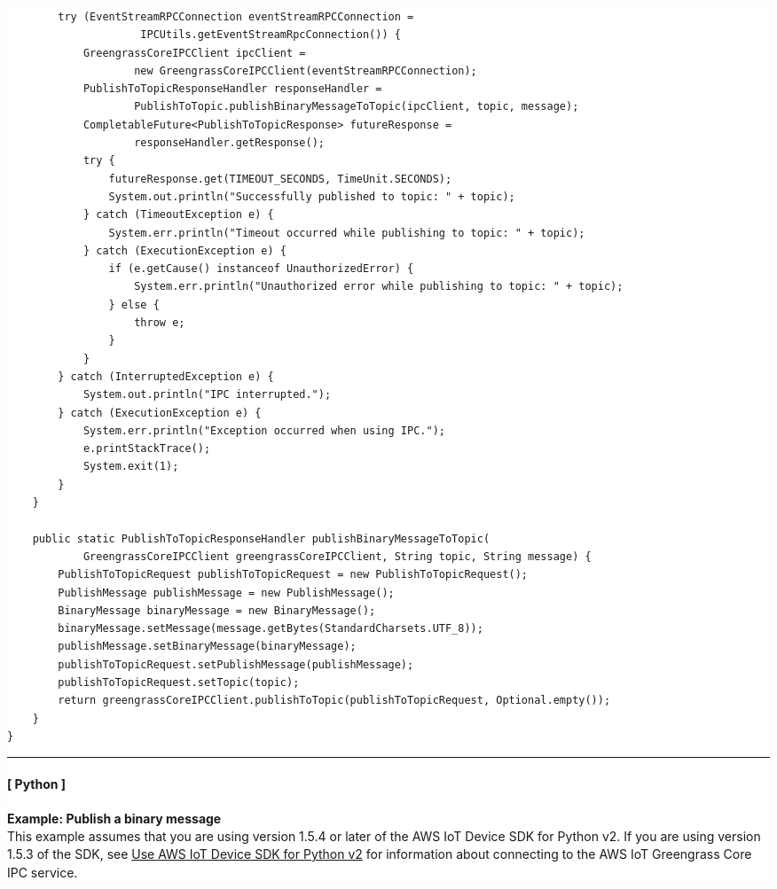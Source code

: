 ```
        try (EventStreamRPCConnection eventStreamRPCConnection =
                     IPCUtils.getEventStreamRpcConnection()) {
            GreengrassCoreIPCClient ipcClient =
                    new GreengrassCoreIPCClient(eventStreamRPCConnection);
            PublishToTopicResponseHandler responseHandler =
                    PublishToTopic.publishBinaryMessageToTopic(ipcClient, topic, message);
            CompletableFuture<PublishToTopicResponse> futureResponse =
                    responseHandler.getResponse();
            try {
                futureResponse.get(TIMEOUT_SECONDS, TimeUnit.SECONDS);
                System.out.println("Successfully published to topic: " + topic);
            } catch (TimeoutException e) {
                System.err.println("Timeout occurred while publishing to topic: " + topic);
            } catch (ExecutionException e) {
                if (e.getCause() instanceof UnauthorizedError) {
                    System.err.println("Unauthorized error while publishing to topic: " + topic);
                } else {
                    throw e;
                }
            }
        } catch (InterruptedException e) {
            System.out.println("IPC interrupted.");
        } catch (ExecutionException e) {
            System.err.println("Exception occurred when using IPC.");
            e.printStackTrace();
            System.exit(1);
        }
    }

    public static PublishToTopicResponseHandler publishBinaryMessageToTopic(
            GreengrassCoreIPCClient greengrassCoreIPCClient, String topic, String message) {
        PublishToTopicRequest publishToTopicRequest = new PublishToTopicRequest();
        PublishMessage publishMessage = new PublishMessage();
        BinaryMessage binaryMessage = new BinaryMessage();
        binaryMessage.setMessage(message.getBytes(StandardCharsets.UTF_8));
        publishMessage.setBinaryMessage(binaryMessage);
        publishToTopicRequest.setPublishMessage(publishMessage);
        publishToTopicRequest.setTopic(topic);
        return greengrassCoreIPCClient.publishToTopic(publishToTopicRequest, Optional.empty());
    }
}
```

------
#### [ Python ]

**Example: Publish a binary message**  
This example assumes that you are using version 1\.5\.4 or later of the AWS IoT Device SDK for Python v2\. If you are using version 1\.5\.3 of the SDK, see [Use AWS IoT Device SDK for Python v2](interprocess-communication.md#ipc-python) for information about connecting to the AWS IoT Greengrass Core IPC service\. 
